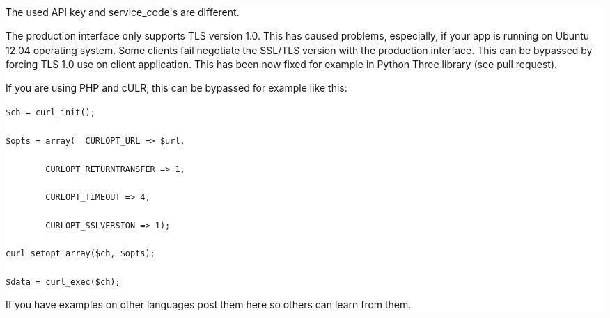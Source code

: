 The used API key and service_code's are different.

The production interface only supports TLS version 1.0. This has caused problems, especially, if your app is running on Ubuntu 12.04 operating system. Some clients fail negotiate the SSL/TLS version with the production interface. This can be bypassed by forcing TLS 1.0 use on client application. This has been now fixed for example in Python Three library (see pull request).

If you are using PHP and cULR, this can be bypassed for example like this:

```
$ch = curl_init();

$opts = array(  CURLOPT_URL => $url,

        CURLOPT_RETURNTRANSFER => 1,

        CURLOPT_TIMEOUT => 4,

        CURLOPT_SSLVERSION => 1);

curl_setopt_array($ch, $opts);

$data = curl_exec($ch);
```

If you have examples on other languages post them here so others can learn from them.
